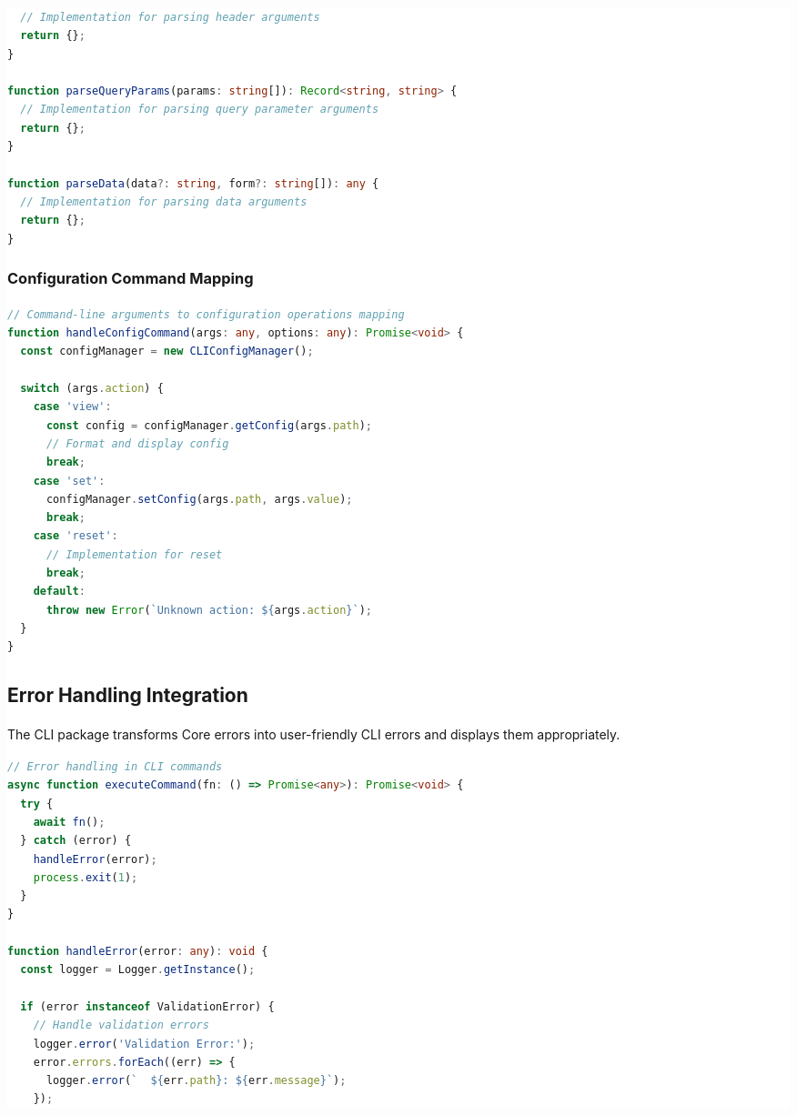 ```typescript
  // Implementation for parsing header arguments
  return {};
}

function parseQueryParams(params: string[]): Record<string, string> {
  // Implementation for parsing query parameter arguments
  return {};
}

function parseData(data?: string, form?: string[]): any {
  // Implementation for parsing data arguments
  return {};
}
```

### Configuration Command Mapping

```typescript
// Command-line arguments to configuration operations mapping
function handleConfigCommand(args: any, options: any): Promise<void> {
  const configManager = new CLIConfigManager();
  
  switch (args.action) {
    case 'view':
      const config = configManager.getConfig(args.path);
      // Format and display config
      break;
    case 'set':
      configManager.setConfig(args.path, args.value);
      break;
    case 'reset':
      // Implementation for reset
      break;
    default:
      throw new Error(`Unknown action: ${args.action}`);
  }
}
```

## Error Handling Integration

The CLI package transforms Core errors into user-friendly CLI errors and displays them appropriately.

```typescript
// Error handling in CLI commands
async function executeCommand(fn: () => Promise<any>): Promise<void> {
  try {
    await fn();
  } catch (error) {
    handleError(error);
    process.exit(1);
  }
}

function handleError(error: any): void {
  const logger = Logger.getInstance();
  
  if (error instanceof ValidationError) {
    // Handle validation errors
    logger.error('Validation Error:');
    error.errors.forEach((err) => {
      logger.error(`  ${err.path}: ${err.message}`);
    });
```